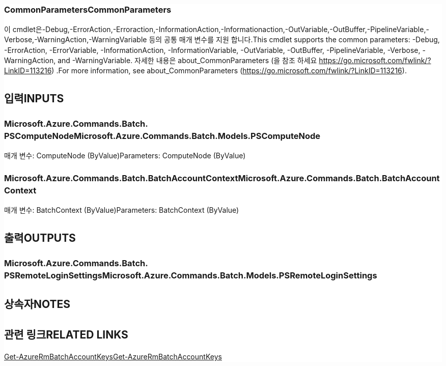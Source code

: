 ### <span data-ttu-id="c3677-133">CommonParameters</span><span class="sxs-lookup"><span data-stu-id="c3677-133">CommonParameters</span></span>
<span data-ttu-id="c3677-134">이 cmdlet은-Debug,-ErrorAction,-Erroraction,-InformationAction,-Informationaction,-OutVariable,-OutBuffer,-PipelineVariable,-Verbose,-WarningAction,-WarningVariable 등의 공통 매개 변수를 지원 합니다.</span><span class="sxs-lookup"><span data-stu-id="c3677-134">This cmdlet supports the common parameters: -Debug, -ErrorAction, -ErrorVariable, -InformationAction, -InformationVariable, -OutVariable, -OutBuffer, -PipelineVariable, -Verbose, -WarningAction, and -WarningVariable.</span></span> <span data-ttu-id="c3677-135">자세한 내용은 about_CommonParameters (을 참조 하세요 https://go.microsoft.com/fwlink/?LinkID=113216) .</span><span class="sxs-lookup"><span data-stu-id="c3677-135">For more information, see about_CommonParameters (https://go.microsoft.com/fwlink/?LinkID=113216).</span></span>

## <span data-ttu-id="c3677-136">입력</span><span class="sxs-lookup"><span data-stu-id="c3677-136">INPUTS</span></span>

### <span data-ttu-id="c3677-137">Microsoft.Azure.Commands.Batch. PSComputeNode</span><span class="sxs-lookup"><span data-stu-id="c3677-137">Microsoft.Azure.Commands.Batch.Models.PSComputeNode</span></span>
<span data-ttu-id="c3677-138">매개 변수: ComputeNode (ByValue)</span><span class="sxs-lookup"><span data-stu-id="c3677-138">Parameters: ComputeNode (ByValue)</span></span>

### <span data-ttu-id="c3677-139">Microsoft.Azure.Commands.Batch.BatchAccountContext</span><span class="sxs-lookup"><span data-stu-id="c3677-139">Microsoft.Azure.Commands.Batch.BatchAccountContext</span></span>
<span data-ttu-id="c3677-140">매개 변수: BatchContext (ByValue)</span><span class="sxs-lookup"><span data-stu-id="c3677-140">Parameters: BatchContext (ByValue)</span></span>

## <span data-ttu-id="c3677-141">출력</span><span class="sxs-lookup"><span data-stu-id="c3677-141">OUTPUTS</span></span>

### <span data-ttu-id="c3677-142">Microsoft.Azure.Commands.Batch. PSRemoteLoginSettings</span><span class="sxs-lookup"><span data-stu-id="c3677-142">Microsoft.Azure.Commands.Batch.Models.PSRemoteLoginSettings</span></span>

## <span data-ttu-id="c3677-143">상속자</span><span class="sxs-lookup"><span data-stu-id="c3677-143">NOTES</span></span>

## <span data-ttu-id="c3677-144">관련 링크</span><span class="sxs-lookup"><span data-stu-id="c3677-144">RELATED LINKS</span></span>

[<span data-ttu-id="c3677-145">Get-AzureRmBatchAccountKeys</span><span class="sxs-lookup"><span data-stu-id="c3677-145">Get-AzureRmBatchAccountKeys</span></span>](./Get-AzureRmBatchAccountKeys.md)
